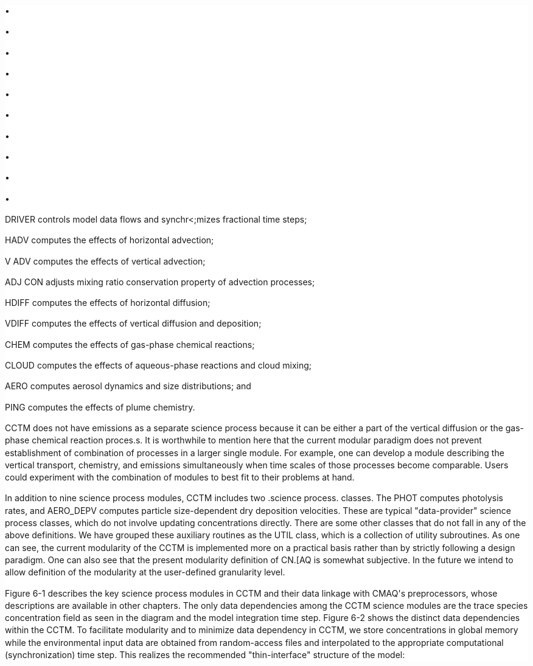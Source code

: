 • 

• 

• 

• 

• 

• 

• 

• 

• 

• 

DRIVER controls model data flows and synchr<;mizes fractional time steps; 

HADV computes the effects of horizontal advection; 

V ADV computes the effects of vertical advection; 

ADJ CON adjusts mixing ratio conservation property of advection processes; 

HDIFF computes the effects of horizontal diffusion; 

VDIFF computes the effects of vertical diffusion and deposition; 

CHEM computes the effects of gas-phase chemical reactions; 

CLOUD computes the effects of aqueous-phase reactions and cloud mixing; 

AERO computes aerosol dynamics and size distributions; and 

PING computes the effects of plume chemistry. 

CCTM does not have emissions as a separate science process because it can be either a part of 
the vertical diffusion or the gas-phase chemical reaction proces.s.  It is worthwhile to mention 
here that the current modular paradigm does not prevent establishment of combination of 
processes in a larger single module.  For example, one can develop a module describing the vertical 
transport, chemistry, and emissions simultaneously when time scales of those processes become 
comparable.  Users could experiment with the combination of modules to best fit to their 
problems at hand. 

In addition to nine science process modules, CCTM includes two .science process. classes.  The 
PHOT computes photolysis rates, and AERO_DEPV computes particle size-dependent dry 
deposition velocities.  These are typical "data-provider" science process classes, which do not 
involve updating concentrations directly.  There are some other classes that do not fall in any of 
the above definitions.  We have grouped these auxiliary routines as the UTIL class, which is a 
collection of utility subroutines.  As one can see, the current modularity of the CCTM is 
implemented more on a practical basis rather than by strictly following a design paradigm.  One 
can also see that the present modularity definition of CN.[AQ is somewhat subjective.  In the 
future we intend to allow definition of the modularity at the user-defined granularity level. 

Figure 6-1  describes the key science process modules in CCTM and their data linkage with 
CMAQ's preprocessors, whose descriptions are available in other chapters.  The only data 
dependencies among the CCTM science modules are the trace species concentration field as seen 
in the diagram and the model integration time step.  Figure 6-2 shows the distinct data 
dependencies within the CCTM.  To facilitate modularity and to minimize data dependency in 
CCTM, we store concentrations in global memory while the environmental input data are 
obtained from random-access files and interpolated to the appropriate computational 
(synchronization) time step.  This realizes the recommended "thin-interface" structure of the 
model: 
